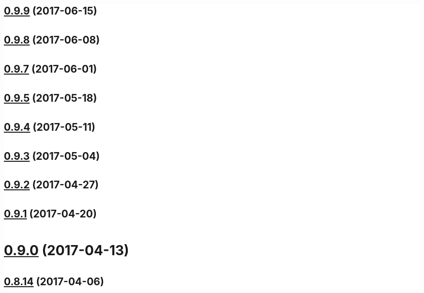 <a name="0.9.9"></a>

## [0.9.9](https://github.com/vmware/clarity/compare/v0.9.8...v0.9.9) (2017-06-15)

<a name="0.9.8"></a>

## [0.9.8](https://github.com/vmware/clarity/compare/v0.9.7...v0.9.8) (2017-06-08)

<a name="0.9.7"></a>

## [0.9.7](https://github.com/vmware/clarity/compare/v0.9.5...v0.9.7) (2017-06-01)

<a name="0.9.5"></a>

## [0.9.5](https://github.com/vmware/clarity/compare/v0.9.4...v0.9.5) (2017-05-18)

<a name="0.9.4"></a>

## [0.9.4](https://github.com/vmware/clarity/compare/v0.9.3...v0.9.4) (2017-05-11)

<a name="0.9.3"></a>

## [0.9.3](https://github.com/vmware/clarity/compare/v0.9.2...v0.9.3) (2017-05-04)

<a name="0.9.2"></a>

## [0.9.2](https://github.com/vmware/clarity/compare/v0.9.1...v0.9.2) (2017-04-27)

<a name="0.9.1"></a>

## [0.9.1](https://github.com/vmware/clarity/compare/v0.9.0...v0.9.1) (2017-04-20)

<a name="0.9.0"></a>

# [0.9.0](https://github.com/vmware/clarity/compare/v0.8.14...v0.9.0) (2017-04-13)

<a name="0.8.14"></a>

## [0.8.14](https://github.com/vmware/clarity/compare/v0.8.13...v0.8.14) (2017-04-06)
